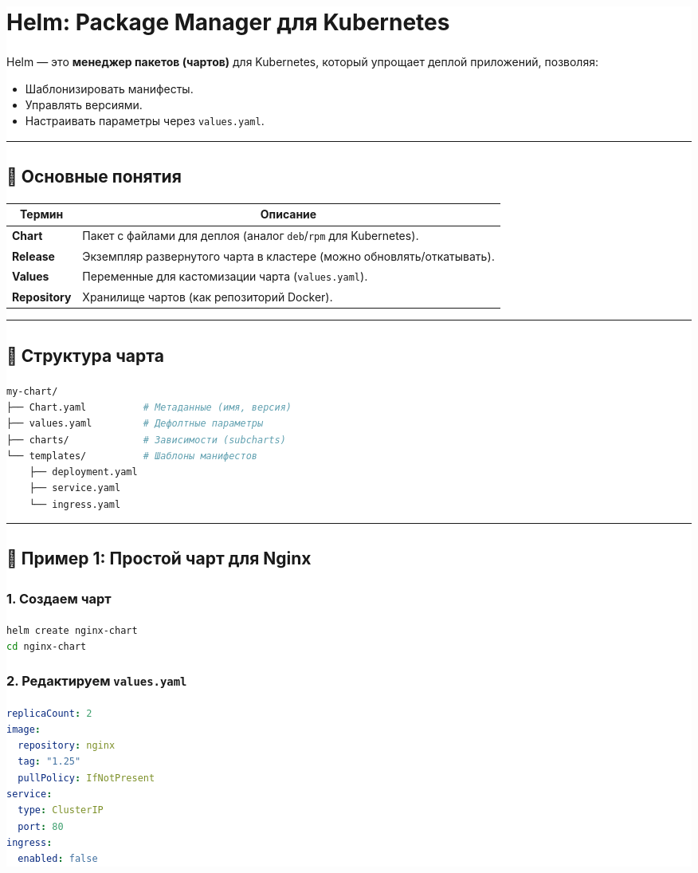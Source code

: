 # **Helm: Package Manager для Kubernetes**

Helm — это **менеджер пакетов (чартов)** для Kubernetes, который упрощает деплой приложений, позволяя:
- Шаблонизировать манифесты.
- Управлять версиями.
- Настраивать параметры через `values.yaml`.

---

## **🔹 Основные понятия**
| Термин          | Описание                                                                 |
|-----------------|-------------------------------------------------------------------------|
| **Chart**       | Пакет с файлами для деплоя (аналог `deb`/`rpm` для Kubernetes).         |
| **Release**     | Экземпляр развернутого чарта в кластере (можно обновлять/откатывать).   |
| **Values**      | Переменные для кастомизации чарта (`values.yaml`).                      |
| **Repository**  | Хранилище чартов (как репозиторий Docker).                             |

---

## **🔹 Структура чарта**
```bash
my-chart/
├── Chart.yaml          # Метаданные (имя, версия)
├── values.yaml         # Дефолтные параметры
├── charts/             # Зависимости (subcharts)
└── templates/          # Шаблоны манифестов
    ├── deployment.yaml
    ├── service.yaml
    └── ingress.yaml
```

---

## **🔹 Пример 1: Простой чарт для Nginx**
### **1. Создаем чарт**
```bash
helm create nginx-chart
cd nginx-chart
```

### **2. Редактируем `values.yaml`**
```yaml
replicaCount: 2
image:
  repository: nginx
  tag: "1.25"
  pullPolicy: IfNotPresent
service:
  type: ClusterIP
  port: 80
ingress:
  enabled: false
```
